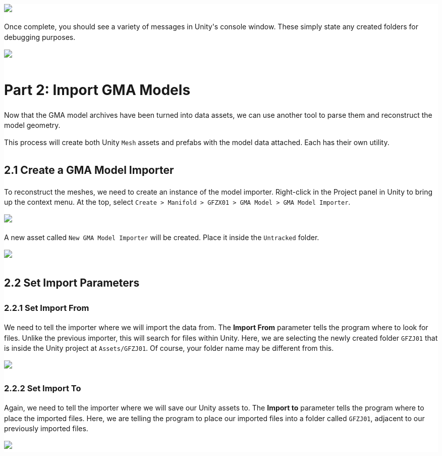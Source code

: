 ![](C:\git\Manifold\docs\GFZX\res\gma\gma-importer-6.jpg)

Once complete, you should see a variety of messages in Unity's console window. These simply state any created folders for debugging purposes.

![](C:\git\Manifold\docs\GFZX\res\gma\gma-importer-7.jpg)



# Part 2: Import GMA Models

Now that the GMA model archives have been turned into data assets, we can use another tool to parse them and reconstruct the model geometry.

This process will create both Unity `Mesh` assets and prefabs with the model data attached. Each has their own utility.



## 2.1 Create a GMA Model Importer

To reconstruct the meshes, we need to create an instance of the model importer. Right-click in the Project panel in Unity to bring up the context menu. At the top, select `Create > Manifold > GFZX01 > GMA Model > GMA Model Importer`.

![](C:\git\Manifold\docs\GFZX\res\gma\gma-model-importer-1.jpg)

A new asset called `New GMA Model Importer` will be created. Place it inside the `Untracked` folder.

![](C:\git\Manifold\docs\GFZX\res\gma\gma-model-importer-2.jpg)



## 2.2 Set Import Parameters

### 2.2.1 Set Import From

We need to tell the importer where we will import the data from. The **Import From** parameter tells the program where to look for files. Unlike the previous importer, this will search for files within Unity. Here, we are selecting the newly created folder `GFZJ01` that is inside the Unity project at `Assets/GFZJ01`. Of course, your folder name may be different from this.

![](C:\git\Manifold\docs\GFZX\res\gma\gma-model-importer-4.jpg)



### 2.2.2 Set Import To

Again, we need to tell the importer where we will save our Unity assets to. The **Import to** parameter tells the program where to place the imported files. Here, we are telling the program to place our imported files into a folder called `GFZJ01`, adjacent to our previously imported files.

![](C:\git\Manifold\docs\GFZX\res\gma\gma-model-importer-5.jpg)
